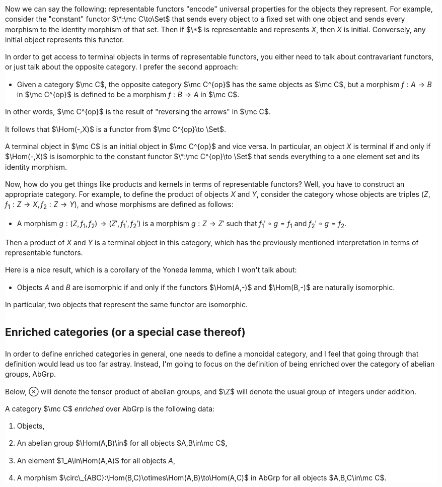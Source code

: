 Now we can say the following: representable functors "encode" universal properties for the objects they represent. For example, consider the "constant" functor $\*:\mc C\to\Set$ that sends every object to a fixed set with one object and sends every morphism to the identity morphism of that set. Then if $\*$ is representable and represents $X$, then $X$ is initial. Conversely, any initial object represents this functor.

In order to get access to terminal objects in terms of representable functors, you either need to talk about contravariant functors, or just talk about the opposite category. I prefer the second approach:

- Given a category $\mc C$, the opposite category $\mc C^{op}$ has the same objects as $\mc C$, but a morphism $f:A\to B$ in $\mc C^{op}$ is defined to be a morphism $f:B\to A$ in $\mc C$.

In other words, $\mc C^{op}$ is the result of "reversing the arrows" in $\mc C$.

It follows that $\Hom(-,X)$ is a functor from $\mc C^{op}\to \Set$.

A terminal object in $\mc C$ is an initial object in $\mc C^{op}$ and vice versa. In particular, an object $X$ is terminal if and only if $\Hom(-,X)$ is isomorphic to the constant functor $\*:\mc C^{op}\to \Set$ that sends everything to a one element set and its identity morphism.

Now, how do you get things like products and kernels in terms of representable functors? Well, you have to construct an appropriate category. For example, to define the product of objects $X$ and $Y$, consider the category whose objects are triples $(Z,f_1:Z\to X, f_2:Z\to Y)$, and whose morphisms are defined as follows:

- A morphism $g:(Z,f_1,f_2)\to (Z',f_1',f_2')$ is a morphism $g:Z\to Z'$ such that $f_1'\circ g=f_1$ and $f_2'\circ g=f_2$.

Then a product of $X$ and $Y$ is a terminal object in this category, which has the previously mentioned interpretation in terms of representable functors.

Here is a nice result, which is a corollary of the Yoneda lemma, which I won't talk about:

- Objects $A$ and $B$ are isomorphic if and only if the functors $\Hom(A,-)$ and $\Hom(B,-)$ are naturally isomorphic.

In particular, two objects that represent the same functor are isomorphic.

## Enriched categories (or a special case thereof)

In order to define enriched categories in general, one needs to define a monoidal category, and I feel that going through that definition would lead us too far astray. Instead, I'm going to focus on the definition of being enriched over the category of abelian groups, AbGrp.

Below, $\otimes$ will denote the tensor product of abelian groups, and $\Z$ will denote the usual group of integers under addition.

A category $\mc C$ *enriched* over AbGrp is the following data:

1. Objects,

2. An abelian group $\Hom(A,B)\in$ for all objects $A,B\in\mc C$,

3. An element $1_A\in\Hom(A,A)$ for all objects $A$,

4. A morphism $\circ\_{ABC}:\Hom(B,C)\otimes\Hom(A,B)\to\Hom(A,C)$ in AbGrp for all objects $A,B,C\in\mc C$.
